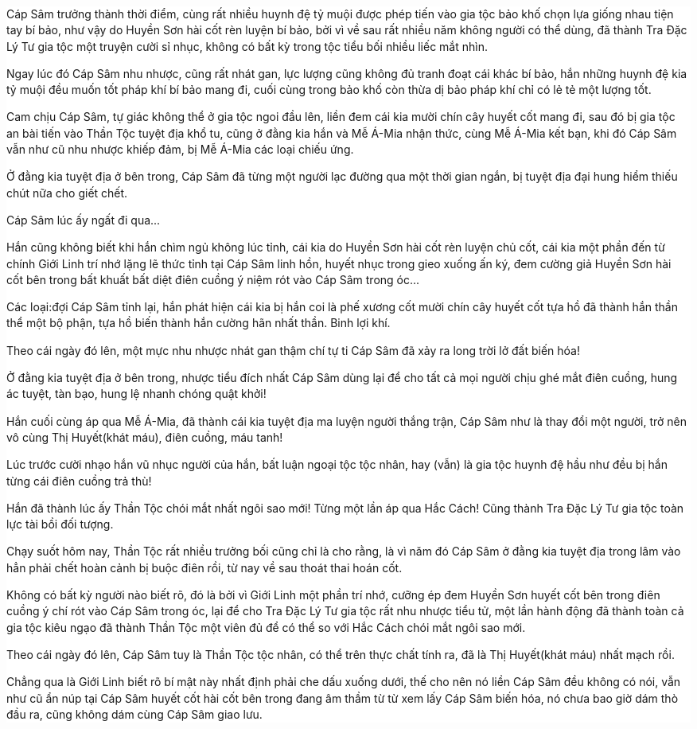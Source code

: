 Cáp Sâm trưởng thành thời điểm, cùng rất nhiều huynh đệ tỷ muội được phép tiến vào gia tộc bảo khố chọn lựa giống nhau tiện tay bí bảo, như vậy do Huyền Sơn hài cốt rèn luyện bí bảo, bởi vì về sau rất nhiều năm không người có thể dùng, đã thành Tra Đặc Lý Tư gia tộc một truyện cười sỉ nhục, không có bất kỳ trong tộc tiểu bối nhiều liếc mắt nhìn.

Ngay lúc đó Cáp Sâm nhu nhược, cũng rất nhát gan, lực lượng cũng không đủ tranh đoạt cái khác bí bảo, hắn những huynh đệ kia tỷ muội đều muốn tốt pháp khí bí bảo mang đi, cuối cùng trong bảo khố còn thừa dị bảo pháp khí chỉ có lẻ tẻ một lượng tốt.

Cam chịu Cáp Sâm, tự giác không thể ở gia tộc ngoi đầu lên, liền đem cái kia mười chín cây huyết cốt mang đi, sau đó bị gia tộc an bài tiến vào Thần Tộc tuyệt địa khổ tu, cũng ở đằng kia hắn và Mễ Á-Mia nhận thức, cùng Mễ Á-Mia kết bạn, khi đó Cáp Sâm vẫn như cũ nhu nhược khiếp đảm, bị Mễ Á-Mia các loại chiếu ứng.

Ở đằng kia tuyệt địa ở bên trong, Cáp Sâm đã từng một người lạc đường qua một thời gian ngắn, bị tuyệt địa đại hung hiểm thiếu chút nữa cho giết chết.

Cáp Sâm lúc ấy ngất đi qua...

Hắn cũng không biết khi hắn chìm ngủ không lúc tỉnh, cái kia do Huyền Sơn hài cốt rèn luyện chủ cốt, cái kia một phần đến từ chính Giới Linh trí nhớ lặng lẽ thức tỉnh tại Cáp Sâm linh hồn, huyết nhục trong gieo xuống ấn ký, đem cường giả Huyền Sơn hài cốt bên trong bất khuất bất diệt điên cuồng ý niệm rót vào Cáp Sâm trong óc...

Các loại:đợi Cáp Sâm tỉnh lại, hắn phát hiện cái kia bị hắn coi là phế xương cốt mười chín cây huyết cốt tựa hồ đã thành hắn thần thể một bộ phận, tựa hồ biến thành hắn cường hãn nhất thần. Binh lợi khí.

Theo cái ngày đó lên, một mực nhu nhược nhát gan thậm chí tự ti Cáp Sâm đã xảy ra long trời lở đất biến hóa!

Ở đằng kia tuyệt địa ở bên trong, nhược tiểu đích nhất Cáp Sâm dùng lại để cho tất cả mọi người chịu ghé mắt điên cuồng, hung ác tuyệt, tàn bạo, hung lệ nhanh chóng quật khởi!

Hắn cuối cùng áp qua Mễ Á-Mia, đã thành cái kia tuyệt địa ma luyện người thắng trận, Cáp Sâm như là thay đổi một người, trở nên vô cùng Thị Huyết(khát máu), điên cuồng, máu tanh!

Lúc trước cười nhạo hắn vũ nhục người của hắn, bất luận ngoại tộc tộc nhân, hay (vẫn) là gia tộc huynh đệ hầu như đều bị hắn từng cái điên cuồng trả thù!

Hắn đã thành lúc ấy Thần Tộc chói mắt nhất ngôi sao mới! Từng một lần áp qua Hắc Cách! Cũng thành Tra Đặc Lý Tư gia tộc toàn lực tài bồi đối tượng.

Chạy suốt hôm nay, Thần Tộc rất nhiều trưởng bối cũng chỉ là cho rằng, là vì năm đó Cáp Sâm ở đằng kia tuyệt địa trong lâm vào hẳn phải chết hoàn cảnh bị buộc điên rồi, từ nay về sau thoát thai hoán cốt.

Không có bất kỳ người nào biết rõ, đó là bởi vì Giới Linh một phần trí nhớ, cưỡng ép đem Huyền Sơn huyết cốt bên trong điên cuồng ý chí rót vào Cáp Sâm trong óc, lại để cho Tra Đặc Lý Tư gia tộc rất nhu nhược tiểu tử, một lần hành động đã thành toàn cả gia tộc kiêu ngạo đã thành Thần Tộc một viên đủ để có thể so với Hắc Cách chói mắt ngôi sao mới.

Theo cái ngày đó lên, Cáp Sâm tuy là Thần Tộc tộc nhân, có thể trên thực chất tính ra, đã là Thị Huyết(khát máu) nhất mạch rồi.

Chẳng qua là Giới Linh biết rõ bí mật này nhất định phải che dấu xuống dưới, thế cho nên nó liền Cáp Sâm đều không có nói, vẫn như cũ ẩn núp tại Cáp Sâm huyết cốt hài cốt bên trong đang âm thầm từ từ xem lấy Cáp Sâm biến hóa, nó chưa bao giờ dám thò đầu ra, cũng không dám cùng Cáp Sâm giao lưu.
